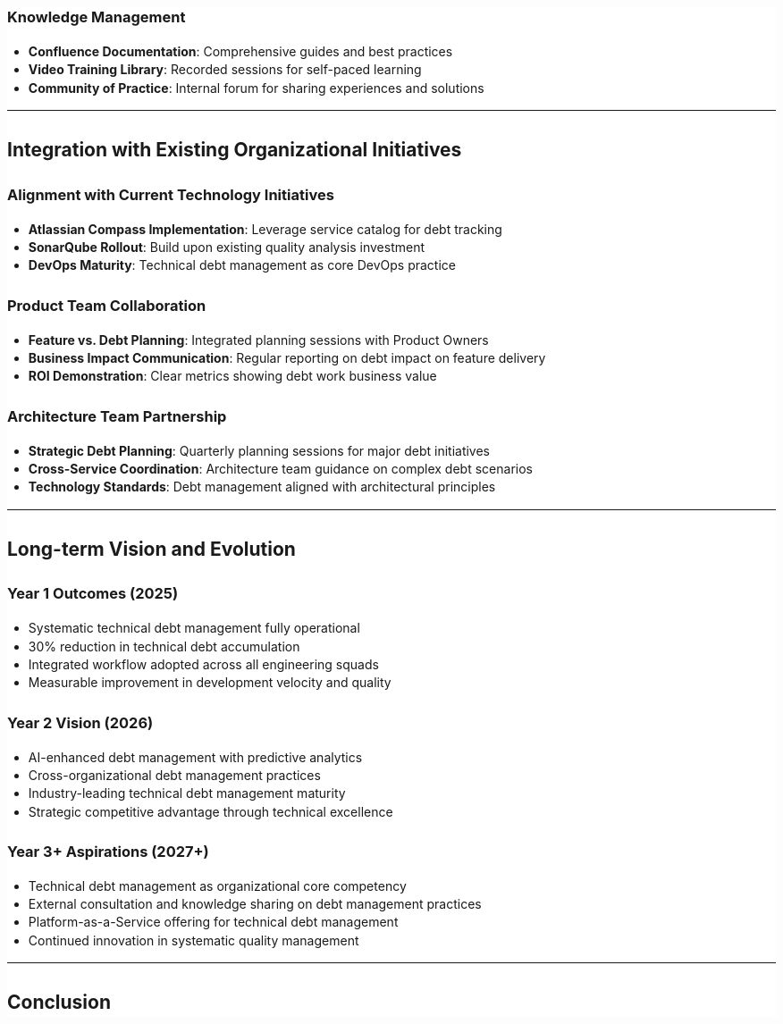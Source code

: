 ### Knowledge Management
- **Confluence Documentation**: Comprehensive guides and best practices
- **Video Training Library**: Recorded sessions for self-paced learning
- **Community of Practice**: Internal forum for sharing experiences and solutions

---

## Integration with Existing Organizational Initiatives

### Alignment with Current Technology Initiatives
- **Atlassian Compass Implementation**: Leverage service catalog for debt tracking
- **SonarQube Rollout**: Build upon existing quality analysis investment
- **DevOps Maturity**: Technical debt management as core DevOps practice

### Product Team Collaboration
- **Feature vs. Debt Planning**: Integrated planning sessions with Product Owners
- **Business Impact Communication**: Regular reporting on debt impact on feature delivery
- **ROI Demonstration**: Clear metrics showing debt work business value

### Architecture Team Partnership
- **Strategic Debt Planning**: Quarterly planning sessions for major debt initiatives
- **Cross-Service Coordination**: Architecture team guidance on complex debt scenarios
- **Technology Standards**: Debt management aligned with architectural principles

---

## Long-term Vision and Evolution

### Year 1 Outcomes (2025)
- Systematic technical debt management fully operational
- 30% reduction in technical debt accumulation
- Integrated workflow adopted across all engineering squads
- Measurable improvement in development velocity and quality

### Year 2 Vision (2026)
- AI-enhanced debt management with predictive analytics
- Cross-organizational debt management practices
- Industry-leading technical debt management maturity
- Strategic competitive advantage through technical excellence

### Year 3+ Aspirations (2027+)
- Technical debt management as organizational core competency
- External consultation and knowledge sharing on debt management practices
- Platform-as-a-Service offering for technical debt management
- Continued innovation in systematic quality management

---

## Conclusion
